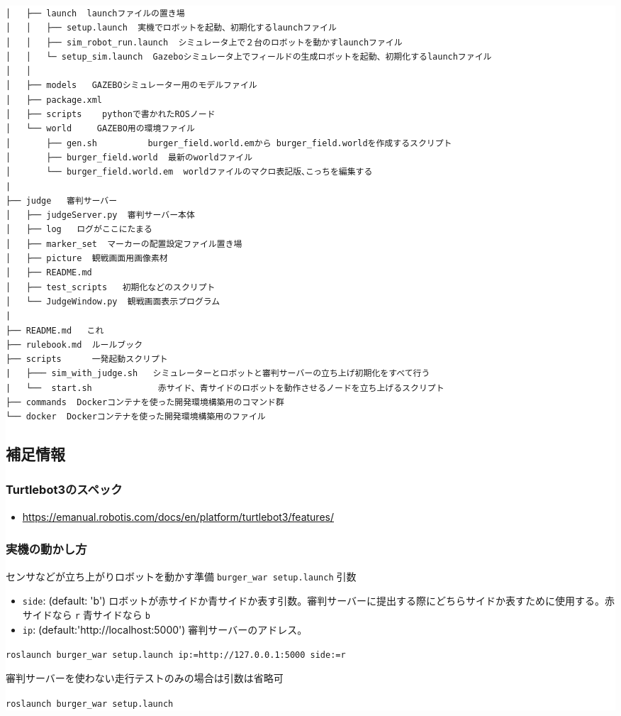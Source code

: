 ```
│   ├── launch  launchファイルの置き場
│   │   ├── setup.launch  実機でロボットを起動、初期化するlaunchファイル
│   │   ├── sim_robot_run.launch  シミュレータ上で２台のロボットを動かすlaunchファイル
│   │   └─ setup_sim.launch  Gazeboシミュレータ上でフィールドの生成ロボットを起動、初期化するlaunchファイル
│   │
│   ├── models   GAZEBOシミュレーター用のモデルファイル
│   ├── package.xml
│   ├── scripts    pythonで書かれたROSノード
│   └── world     GAZEBO用の環境ファイル
│       ├── gen.sh          burger_field.world.emから burger_field.worldを作成するスクリプト
│       ├── burger_field.world  最新のworldファイル
│       └── burger_field.world.em  worldファイルのマクロ表記版､こっちを編集する
|
├── judge   審判サーバー
│   ├── judgeServer.py  審判サーバー本体
│   ├── log   ログがここにたまる
│   ├── marker_set  マーカーの配置設定ファイル置き場
│   ├── picture  観戦画面用画像素材
│   ├── README.md  
│   ├── test_scripts   初期化などのスクリプト
│   └── JudgeWindow.py  観戦画面表示プログラム
|
├── README.md   これ
├── rulebook.md  ルールブック
├── scripts      一発起動スクリプト
|   ├─── sim_with_judge.sh   シミュレーターとロボットと審判サーバーの立ち上げ初期化をすべて行う
|   └──  start.sh             赤サイド、青サイドのロボットを動作させるノードを立ち上げるスクリプト
├── commands  Dockerコンテナを使った開発環境構築用のコマンド群
└── docker  Dockerコンテナを使った開発環境構築用のファイル

```

## 補足情報
### Turtlebot3のスペック
- https://emanual.robotis.com/docs/en/platform/turtlebot3/features/


### 実機の動かし方
センサなどが立ち上がりロボットを動かす準備 `burger_war setup.launch`
引数
- `side`: (default: 'b') ロボットが赤サイドか青サイドか表す引数。審判サーバーに提出する際にどちらサイドか表すために使用する。赤サイドなら `r` 青サイドなら `b`
- `ip`: (default:'http://localhost:5000') 審判サーバーのアドレス。

```
roslaunch burger_war setup.launch ip:=http://127.0.0.1:5000 side:=r
```

審判サーバーを使わない走行テストのみの場合は引数は省略可
```
roslaunch burger_war setup.launch
```

